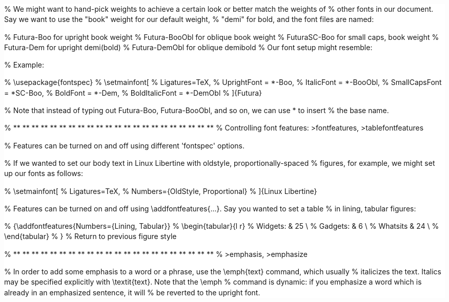 % We might want to hand-pick weights to achieve a certain look or better match the weights of
% other fonts in our document. Say we want to use the "book" weight for our default weight,
% "demi" for bold, and the font files are named:

% Futura-Boo for upright book weight
% Futura-BooObl for oblique book weight
% FuturaSC-Boo for small caps, book weight
% Futura-Dem for upright demi(bold)
% Futura-DemObl for oblique demibold
% Our font setup might resemble:

% Example:

% \usepackage{fontspec}
% \setmainfont[
%     Ligatures=TeX,
%     UprightFont = *-Boo,
%     ItalicFont = *-BooObl,
%     SmallCapsFont = *SC-Boo,
%     BoldFont = *-Dem,
%     BoldItalicFont = *-DemObl
% ]{Futura}


% Note that instead of typing out Futura-Boo, Futura-BooObl, and so on, we can use * to insert
% the  base name.


% ** ** ** ** ** ** ** ** ** ** ** ** ** ** ** ** ** ** ** ** ** **
% Controlling font features: >fontfeatures, >tablefontfeatures

% Features can be turned on and off using different 'fontspec' options.

% If we wanted to set our body text in Linux Libertine with oldstyle, proportionally-spaced
% figures, for example, we might set up our fonts as follows:

% \setmainfont[
%     Ligatures=TeX,
%     Numbers={OldStyle, Proportional}
% ]{Linux Libertine}

% Features can be turned on and off using \addfontfeatures{...}. Say you wanted to set a table
% in lining, tabular figures:

% {\addfontfeatures{Numbers={Lining, Tabular}}
%     \begin{tabular}{l r}
%         Widgets: & 25 \\
%         Gadgets: & 6 \\
%         Whatsits & 24 \\
%     \end{tabular}
% } % Return to previous figure style


% ** ** ** ** ** ** ** ** ** ** ** ** ** ** ** ** ** ** ** ** ** **
% >emphasis, >emphasize

% In order to add some emphasis to a word or a phrase, use the \emph{text} command, which usually
% italicizes the text. Italics may be specified explicitly with \textit{text}. Note that the \emph
% command is dynamic: if you emphasize a word which is already in an emphasized sentence, it will
% be reverted to the upright font.
